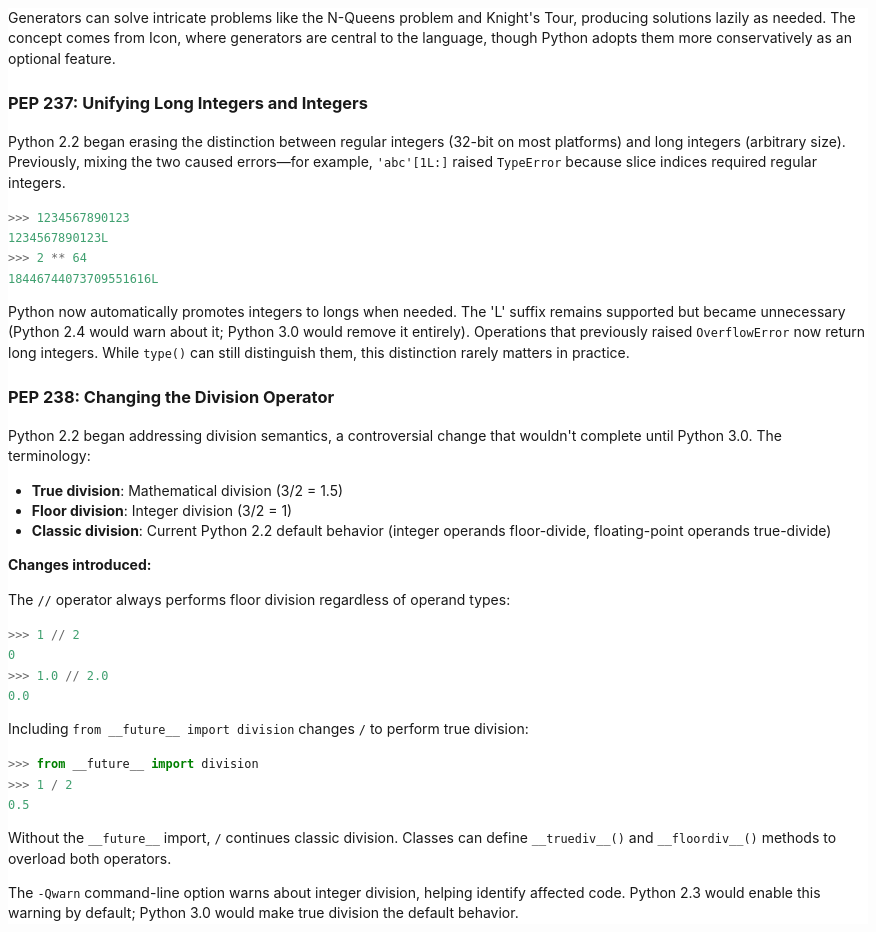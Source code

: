 Generators can solve intricate problems like the N-Queens problem and Knight's Tour, producing solutions lazily as needed. The concept comes from Icon, where generators are central to the language, though Python adopts them more conservatively as an optional feature.

### PEP 237: Unifying Long Integers and Integers

Python 2.2 began erasing the distinction between regular integers (32-bit on most platforms) and long integers (arbitrary size). Previously, mixing the two caused errors—for example, `'abc'[1L:]` raised `TypeError` because slice indices required regular integers.

```python
>>> 1234567890123
1234567890123L
>>> 2 ** 64
18446744073709551616L
```

Python now automatically promotes integers to longs when needed. The 'L' suffix remains supported but became unnecessary (Python 2.4 would warn about it; Python 3.0 would remove it entirely). Operations that previously raised `OverflowError` now return long integers. While `type()` can still distinguish them, this distinction rarely matters in practice.

### PEP 238: Changing the Division Operator

Python 2.2 began addressing division semantics, a controversial change that wouldn't complete until Python 3.0. The terminology:

- **True division**: Mathematical division (3/2 = 1.5)
- **Floor division**: Integer division (3/2 = 1)
- **Classic division**: Current Python 2.2 default behavior (integer operands floor-divide, floating-point operands true-divide)

**Changes introduced:**

The `//` operator always performs floor division regardless of operand types:

```python
>>> 1 // 2
0
>>> 1.0 // 2.0
0.0
```

Including `from __future__ import division` changes `/` to perform true division:

```python
>>> from __future__ import division
>>> 1 / 2
0.5
```

Without the `__future__` import, `/` continues classic division. Classes can define `__truediv__()` and `__floordiv__()` methods to overload both operators.

The `-Qwarn` command-line option warns about integer division, helping identify affected code. Python 2.3 would enable this warning by default; Python 3.0 would make true division the default behavior.

